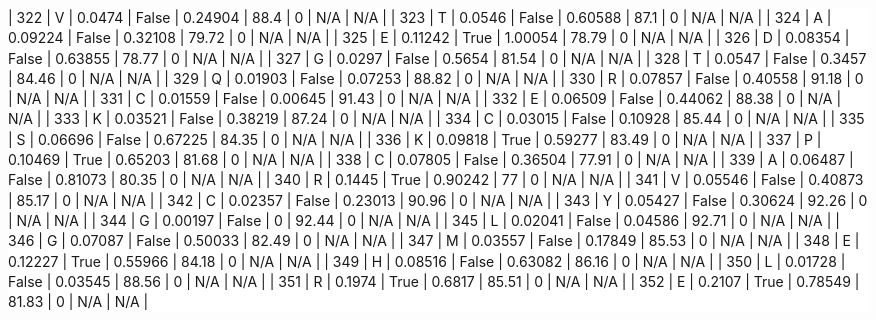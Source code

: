 |   322 | V    |         0.0474  | False     |                          0.24904 |                 88.4  |         0     | N/A                               | N/A                             |
|   323 | T    |         0.0546  | False     |                          0.60588 |                 87.1  |         0     | N/A                               | N/A                             |
|   324 | A    |         0.09224 | False     |                          0.32108 |                 79.72 |         0     | N/A                               | N/A                             |
|   325 | E    |         0.11242 | True      |                          1.00054 |                 78.79 |         0     | N/A                               | N/A                             |
|   326 | D    |         0.08354 | False     |                          0.63855 |                 78.77 |         0     | N/A                               | N/A                             |
|   327 | G    |         0.0297  | False     |                          0.5654  |                 81.54 |         0     | N/A                               | N/A                             |
|   328 | T    |         0.0547  | False     |                          0.3457  |                 84.46 |         0     | N/A                               | N/A                             |
|   329 | Q    |         0.01903 | False     |                          0.07253 |                 88.82 |         0     | N/A                               | N/A                             |
|   330 | R    |         0.07857 | False     |                          0.40558 |                 91.18 |         0     | N/A                               | N/A                             |
|   331 | C    |         0.01559 | False     |                          0.00645 |                 91.43 |         0     | N/A                               | N/A                             |
|   332 | E    |         0.06509 | False     |                          0.44062 |                 88.38 |         0     | N/A                               | N/A                             |
|   333 | K    |         0.03521 | False     |                          0.38219 |                 87.24 |         0     | N/A                               | N/A                             |
|   334 | C    |         0.03015 | False     |                          0.10928 |                 85.44 |         0     | N/A                               | N/A                             |
|   335 | S    |         0.06696 | False     |                          0.67225 |                 84.35 |         0     | N/A                               | N/A                             |
|   336 | K    |         0.09818 | True      |                          0.59277 |                 83.49 |         0     | N/A                               | N/A                             |
|   337 | P    |         0.10469 | True      |                          0.65203 |                 81.68 |         0     | N/A                               | N/A                             |
|   338 | C    |         0.07805 | False     |                          0.36504 |                 77.91 |         0     | N/A                               | N/A                             |
|   339 | A    |         0.06487 | False     |                          0.81073 |                 80.35 |         0     | N/A                               | N/A                             |
|   340 | R    |         0.1445  | True      |                          0.90242 |                 77    |         0     | N/A                               | N/A                             |
|   341 | V    |         0.05546 | False     |                          0.40873 |                 85.17 |         0     | N/A                               | N/A                             |
|   342 | C    |         0.02357 | False     |                          0.23013 |                 90.96 |         0     | N/A                               | N/A                             |
|   343 | Y    |         0.05427 | False     |                          0.30624 |                 92.26 |         0     | N/A                               | N/A                             |
|   344 | G    |         0.00197 | False     |                          0       |                 92.44 |         0     | N/A                               | N/A                             |
|   345 | L    |         0.02041 | False     |                          0.04586 |                 92.71 |         0     | N/A                               | N/A                             |
|   346 | G    |         0.07087 | False     |                          0.50033 |                 82.49 |         0     | N/A                               | N/A                             |
|   347 | M    |         0.03557 | False     |                          0.17849 |                 85.53 |         0     | N/A                               | N/A                             |
|   348 | E    |         0.12227 | True      |                          0.55966 |                 84.18 |         0     | N/A                               | N/A                             |
|   349 | H    |         0.08516 | False     |                          0.63082 |                 86.16 |         0     | N/A                               | N/A                             |
|   350 | L    |         0.01728 | False     |                          0.03545 |                 88.56 |         0     | N/A                               | N/A                             |
|   351 | R    |         0.1974  | True      |                          0.6817  |                 85.51 |         0     | N/A                               | N/A                             |
|   352 | E    |         0.2107  | True      |                          0.78549 |                 81.83 |         0     | N/A                               | N/A                             |